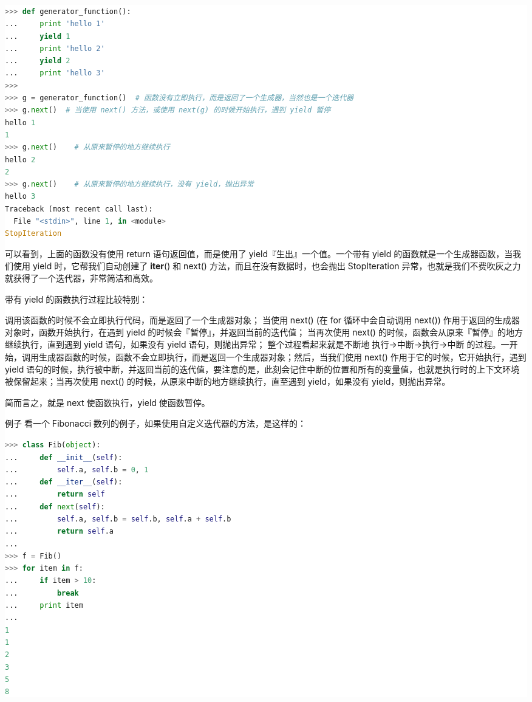 ```python
>>> def generator_function():
...     print 'hello 1'
...     yield 1
...     print 'hello 2'
...     yield 2
...     print 'hello 3'
>>>
>>> g = generator_function()  # 函数没有立即执行，而是返回了一个生成器，当然也是一个迭代器
>>> g.next()  # 当使用 next() 方法，或使用 next(g) 的时候开始执行，遇到 yield 暂停
hello 1
1
>>> g.next()    # 从原来暂停的地方继续执行
hello 2
2
>>> g.next()    # 从原来暂停的地方继续执行，没有 yield，抛出异常
hello 3
Traceback (most recent call last):
  File "<stdin>", line 1, in <module>
StopIteration
```

可以看到，上面的函数没有使用 return 语句返回值，而是使用了 yield『生出』一个值。一个带有 yield 的函数就是一个生成器函数，当我们使用 yield 时，它帮我们自动创建了 **iter**() 和 next() 方法，而且在没有数据时，也会抛出 StopIteration 异常，也就是我们不费吹灰之力就获得了一个迭代器，非常简洁和高效。

带有 yield 的函数执行过程比较特别：

调用该函数的时候不会立即执行代码，而是返回了一个生成器对象；
当使用 next() (在 for 循环中会自动调用 next()) 作用于返回的生成器对象时，函数开始执行，在遇到 yield 的时候会『暂停』，并返回当前的迭代值；
当再次使用 next() 的时候，函数会从原来『暂停』的地方继续执行，直到遇到 yield 语句，如果没有 yield 语句，则抛出异常；
整个过程看起来就是不断地 执行->中断->执行->中断 的过程。一开始，调用生成器函数的时候，函数不会立即执行，而是返回一个生成器对象；然后，当我们使用 next() 作用于它的时候，它开始执行，遇到 yield 语句的时候，执行被中断，并返回当前的迭代值，要注意的是，此刻会记住中断的位置和所有的变量值，也就是执行时的上下文环境被保留起来；当再次使用 next() 的时候，从原来中断的地方继续执行，直至遇到 yield，如果没有 yield，则抛出异常。

简而言之，就是 next 使函数执行，yield 使函数暂停。

例子
看一个 Fibonacci 数列的例子，如果使用自定义迭代器的方法，是这样的：

```python
>>> class Fib(object):
...     def __init__(self):
...         self.a, self.b = 0, 1
...     def __iter__(self):
...         return self
...     def next(self):
...         self.a, self.b = self.b, self.a + self.b
...         return self.a
...
>>> f = Fib()
>>> for item in f:
...     if item > 10:
...         break
...     print item
...
1
1
2
3
5
8
```
